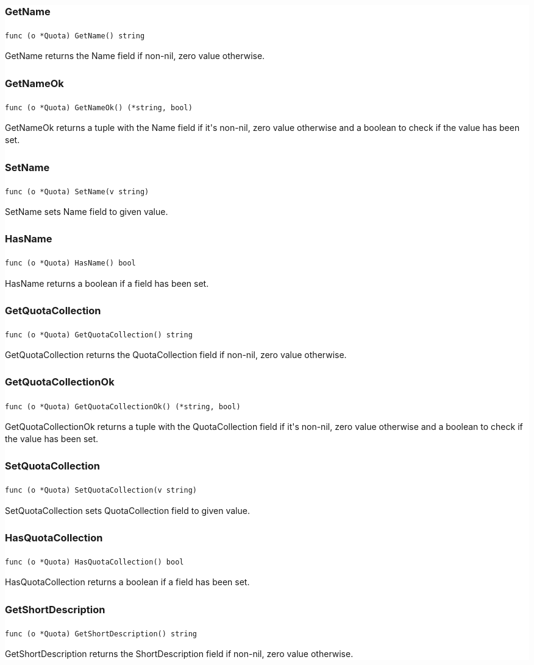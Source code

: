 ### GetName

`func (o *Quota) GetName() string`

GetName returns the Name field if non-nil, zero value otherwise.

### GetNameOk

`func (o *Quota) GetNameOk() (*string, bool)`

GetNameOk returns a tuple with the Name field if it's non-nil, zero value otherwise
and a boolean to check if the value has been set.

### SetName

`func (o *Quota) SetName(v string)`

SetName sets Name field to given value.

### HasName

`func (o *Quota) HasName() bool`

HasName returns a boolean if a field has been set.

### GetQuotaCollection

`func (o *Quota) GetQuotaCollection() string`

GetQuotaCollection returns the QuotaCollection field if non-nil, zero value otherwise.

### GetQuotaCollectionOk

`func (o *Quota) GetQuotaCollectionOk() (*string, bool)`

GetQuotaCollectionOk returns a tuple with the QuotaCollection field if it's non-nil, zero value otherwise
and a boolean to check if the value has been set.

### SetQuotaCollection

`func (o *Quota) SetQuotaCollection(v string)`

SetQuotaCollection sets QuotaCollection field to given value.

### HasQuotaCollection

`func (o *Quota) HasQuotaCollection() bool`

HasQuotaCollection returns a boolean if a field has been set.

### GetShortDescription

`func (o *Quota) GetShortDescription() string`

GetShortDescription returns the ShortDescription field if non-nil, zero value otherwise.
